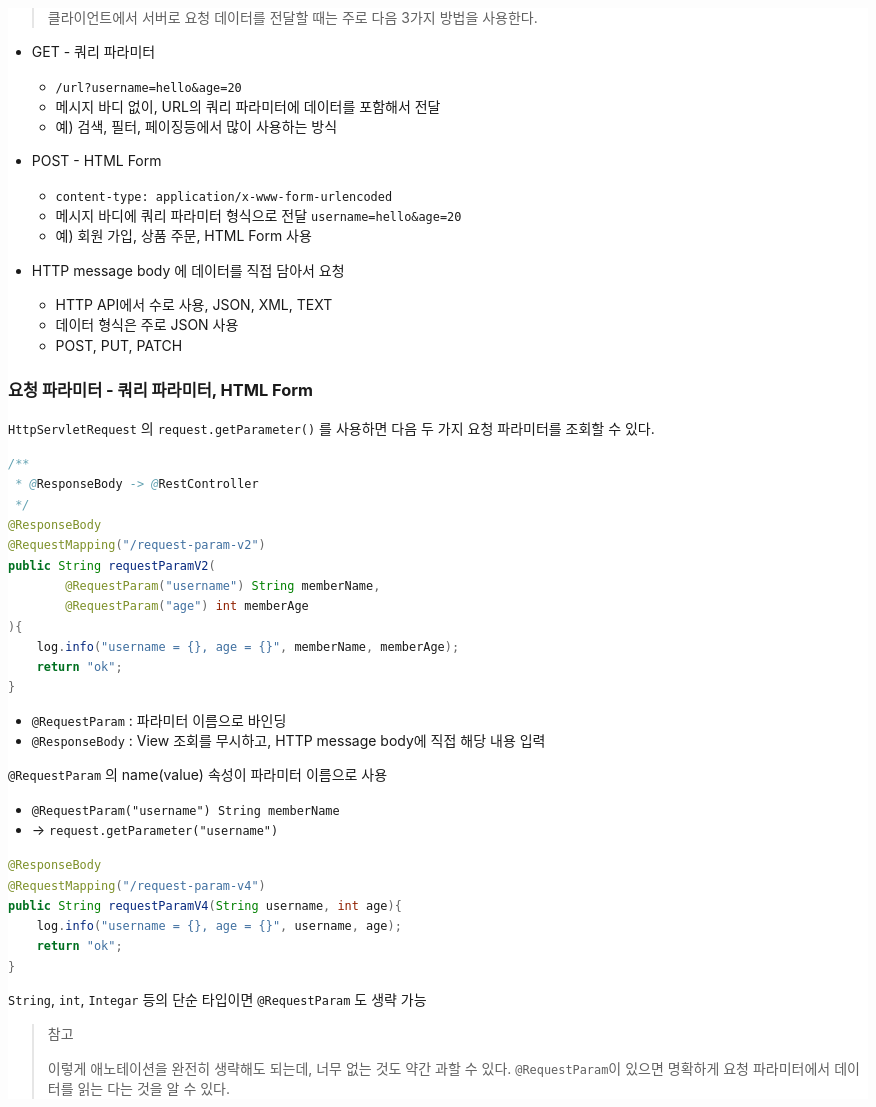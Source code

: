 > 클라이언트에서 서버로 요청 데이터를 전달할 때는 주로 다음 3가지 방법을 사용한다.

* GET - 쿼리 파라미터
  * `/url?username=hello&age=20`
  * 메시지 바디 없이, URL의 쿼리 파라미터에 데이터를 포함해서 전달
  * 예) 검색, 필터, 페이징등에서 많이 사용하는 방식

* POST - HTML Form
  * `content-type: application/x-www-form-urlencoded`
  * 메시지 바디에 쿼리 파라미터 형식으로 전달 `username=hello&age=20`
  * 예) 회원 가입, 상품 주문, HTML Form 사용

* HTTP message body 에 데이터를 직접 담아서 요청
  * HTTP API에서 수로 사용, JSON, XML, TEXT
  * 데이터 형식은 주로 JSON 사용
  * POST, PUT, PATCH


### 요청 파라미터 - 쿼리 파라미터, HTML Form

`HttpServletRequest` 의 `request.getParameter()` 를 사용하면 다음 두 가지 요청 파라미터를 조회할 수 있다.

```java
/**
 * @ResponseBody -> @RestController
 */
@ResponseBody
@RequestMapping("/request-param-v2")
public String requestParamV2(
        @RequestParam("username") String memberName,
        @RequestParam("age") int memberAge
){
    log.info("username = {}, age = {}", memberName, memberAge);
    return "ok";
}
```

* `@RequestParam` : 파라미터 이름으로 바인딩
* `@ResponseBody` : View 조회를 무시하고, HTTP message body에 직접 해당 내용 입력

`@RequestParam` 의 name(value) 속성이 파라미터 이름으로 사용

* `@RequestParam("username") String memberName`
* -> `request.getParameter("username")`

```java
@ResponseBody
@RequestMapping("/request-param-v4")
public String requestParamV4(String username, int age){
    log.info("username = {}, age = {}", username, age);
    return "ok";
}
```

`String`, `int`, `Integar` 등의 단순 타입이면 `@RequestParam` 도 생략 가능

> 참고
> 
> 이렇게 애노테이션을 완전히 생략해도 되는데, 너무 없는 것도 약간 과할 수 있다.
> `@RequestParam`이 있으면 명확하게 요청 파라미터에서 데이터를 읽는 다는 것을 알 수 있다.
